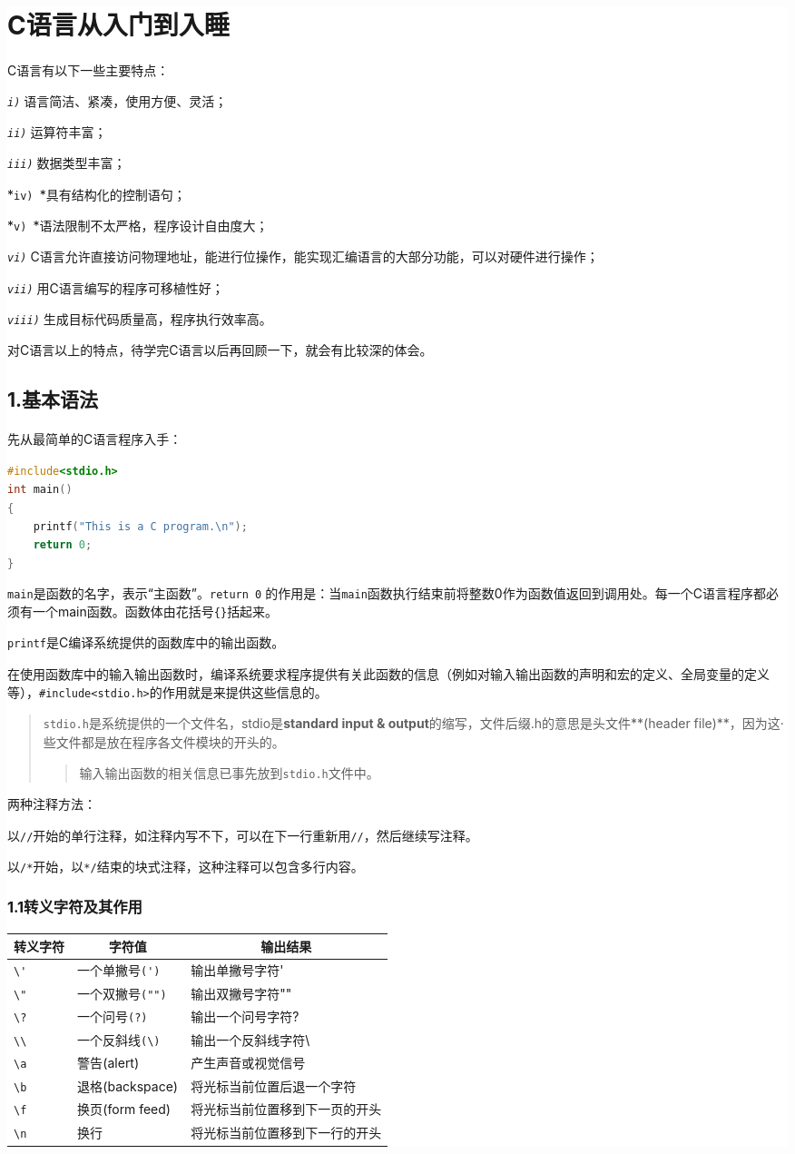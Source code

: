 # C语言从入门到入睡

C语言有以下一些主要特点：

*`i)`* 语言简洁、紧凑，使用方便、灵活；

*`ii)`* 运算符丰富；

*`iii)`* 数据类型丰富；

*`iv) `*具有结构化的控制语句；

*`v) `*语法限制不太严格，程序设计自由度大；

*`vi)`* C语言允许直接访问物理地址，能进行位操作，能实现汇编语言的大部分功能，可以对硬件进行操作；

*`vii)`* 用C语言编写的程序可移植性好；

*`viii)`* 生成目标代码质量高，程序执行效率高。

对C语言以上的特点，待学完C语言以后再回顾一下，就会有比较深的体会。

## 1.基本语法

先从最简单的C语言程序入手：

```c
#include<stdio.h>
int main()
{
    printf("This is a C program.\n");
    return 0;
}
```

`main`是函数的名字，表示“主函数”。`return 0` 的作用是：当`main`函数执行结束前将整数0作为函数值返回到调用处。每一个C语言程序都必须有一个main函数。函数体由花括号`{}`括起来。

`printf`是C编译系统提供的函数库中的输出函数。

在使用函数库中的输入输出函数时，编译系统要求程序提供有关此函数的信息（例如对输入输出函数的声明和宏的定义、全局变量的定义等），`#include<stdio.h>`的作用就是来提供这些信息的。

> `stdio.h`是系统提供的一个文件名，stdio是**standard input & output**的缩写，文件后缀.h的意思是头文件**(header file)**，因为这·些文件都是放在程序各文件模块的开头的。
>
> > 输入输出函数的相关信息已事先放到`stdio.h`文件中。

两种注释方法：

以`//`开始的单行注释，如注释内写不下，可以在下一行重新用`//`，然后继续写注释。

以`/*`开始，以`*/`结束的块式注释，这种注释可以包含多行内容。

### 1.1转义字符及其作用

| 转义字符                                 | 字符值                        | 输出结果                               |
| ---------------------------------------- | ----------------------------- | -------------------------------------- |
| `\'`                                     | 一个单撇号`(')`               | 输出单撇号字符'                        |
| `\"`                                     | 一个双撇号`("")`              | 输出双撇号字符""                       |
| `\?`                                     | 一个问号`(?)`                 | 输出一个问号字符?                      |
| `\\`                                     | 一个反斜线`(\)`               | 输出一个反斜线字符\                    |
| `\a`                                     | 警告(alert)                   | 产生声音或视觉信号                     |
| `\b`                                     | 退格(backspace)               | 将光标当前位置后退一个字符             |
| `\f`                                     | 换页(form feed)               | 将光标当前位置移到下一页的开头         |
| `\n`                                     | 换行                          | 将光标当前位置移到下一行的开头         |
